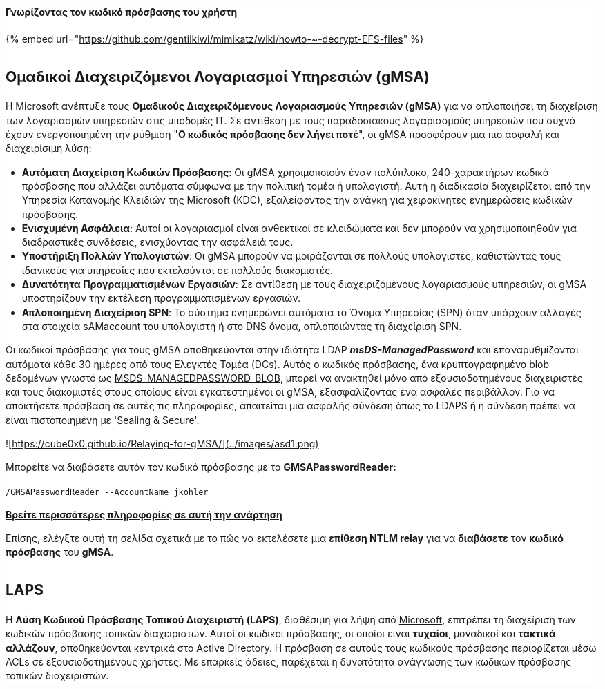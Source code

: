 #### Γνωρίζοντας τον κωδικό πρόσβασης του χρήστη

{% embed url="https://github.com/gentilkiwi/mimikatz/wiki/howto-~-decrypt-EFS-files" %}

## Ομαδικοί Διαχειριζόμενοι Λογαριασμοί Υπηρεσιών (gMSA)

Η Microsoft ανέπτυξε τους **Ομαδικούς Διαχειριζόμενους Λογαριασμούς Υπηρεσιών (gMSA)** για να απλοποιήσει τη διαχείριση των λογαριασμών υπηρεσιών στις υποδομές IT. Σε αντίθεση με τους παραδοσιακούς λογαριασμούς υπηρεσιών που συχνά έχουν ενεργοποιημένη την ρύθμιση "**Ο κωδικός πρόσβασης δεν λήγει ποτέ**", οι gMSA προσφέρουν μια πιο ασφαλή και διαχειρίσιμη λύση:

- **Αυτόματη Διαχείριση Κωδικών Πρόσβασης**: Οι gMSA χρησιμοποιούν έναν πολύπλοκο, 240-χαρακτήρων κωδικό πρόσβασης που αλλάζει αυτόματα σύμφωνα με την πολιτική τομέα ή υπολογιστή. Αυτή η διαδικασία διαχειρίζεται από την Υπηρεσία Κατανομής Κλειδιών της Microsoft (KDC), εξαλείφοντας την ανάγκη για χειροκίνητες ενημερώσεις κωδικών πρόσβασης.
- **Ενισχυμένη Ασφάλεια**: Αυτοί οι λογαριασμοί είναι ανθεκτικοί σε κλειδώματα και δεν μπορούν να χρησιμοποιηθούν για διαδραστικές συνδέσεις, ενισχύοντας την ασφάλειά τους.
- **Υποστήριξη Πολλών Υπολογιστών**: Οι gMSA μπορούν να μοιράζονται σε πολλούς υπολογιστές, καθιστώντας τους ιδανικούς για υπηρεσίες που εκτελούνται σε πολλούς διακομιστές.
- **Δυνατότητα Προγραμματισμένων Εργασιών**: Σε αντίθεση με τους διαχειριζόμενους λογαριασμούς υπηρεσιών, οι gMSA υποστηρίζουν την εκτέλεση προγραμματισμένων εργασιών.
- **Απλοποιημένη Διαχείριση SPN**: Το σύστημα ενημερώνει αυτόματα το Όνομα Υπηρεσίας (SPN) όταν υπάρχουν αλλαγές στα στοιχεία sAMaccount του υπολογιστή ή στο DNS όνομα, απλοποιώντας τη διαχείριση SPN.

Οι κωδικοί πρόσβασης για τους gMSA αποθηκεύονται στην ιδιότητα LDAP _**msDS-ManagedPassword**_ και επαναρυθμίζονται αυτόματα κάθε 30 ημέρες από τους Ελεγκτές Τομέα (DCs). Αυτός ο κωδικός πρόσβασης, ένα κρυπτογραφημένο blob δεδομένων γνωστό ως [MSDS-MANAGEDPASSWORD_BLOB](https://docs.microsoft.com/en-us/openspecs/windows_protocols/ms-adts/a9019740-3d73-46ef-a9ae-3ea8eb86ac2e), μπορεί να ανακτηθεί μόνο από εξουσιοδοτημένους διαχειριστές και τους διακομιστές στους οποίους είναι εγκατεστημένοι οι gMSA, εξασφαλίζοντας ένα ασφαλές περιβάλλον. Για να αποκτήσετε πρόσβαση σε αυτές τις πληροφορίες, απαιτείται μια ασφαλής σύνδεση όπως το LDAPS ή η σύνδεση πρέπει να είναι πιστοποιημένη με 'Sealing & Secure'.

![https://cube0x0.github.io/Relaying-for-gMSA/](../images/asd1.png)

Μπορείτε να διαβάσετε αυτόν τον κωδικό πρόσβασης με το [**GMSAPasswordReader**](https://github.com/rvazarkar/GMSAPasswordReader)**:**
```
/GMSAPasswordReader --AccountName jkohler
```
[**Βρείτε περισσότερες πληροφορίες σε αυτή την ανάρτηση**](https://cube0x0.github.io/Relaying-for-gMSA/)

Επίσης, ελέγξτε αυτή τη [σελίδα](https://cube0x0.github.io/Relaying-for-gMSA/) σχετικά με το πώς να εκτελέσετε μια **επίθεση NTLM relay** για να **διαβάσετε** τον **κωδικό πρόσβασης** του **gMSA**.

## LAPS

Η **Λύση Κωδικού Πρόσβασης Τοπικού Διαχειριστή (LAPS)**, διαθέσιμη για λήψη από [Microsoft](https://www.microsoft.com/en-us/download/details.aspx?id=46899), επιτρέπει τη διαχείριση των κωδικών πρόσβασης τοπικών διαχειριστών. Αυτοί οι κωδικοί πρόσβασης, οι οποίοι είναι **τυχαίοι**, μοναδικοί και **τακτικά αλλάζουν**, αποθηκεύονται κεντρικά στο Active Directory. Η πρόσβαση σε αυτούς τους κωδικούς πρόσβασης περιορίζεται μέσω ACLs σε εξουσιοδοτημένους χρήστες. Με επαρκείς άδειες, παρέχεται η δυνατότητα ανάγνωσης των κωδικών πρόσβασης τοπικών διαχειριστών.
